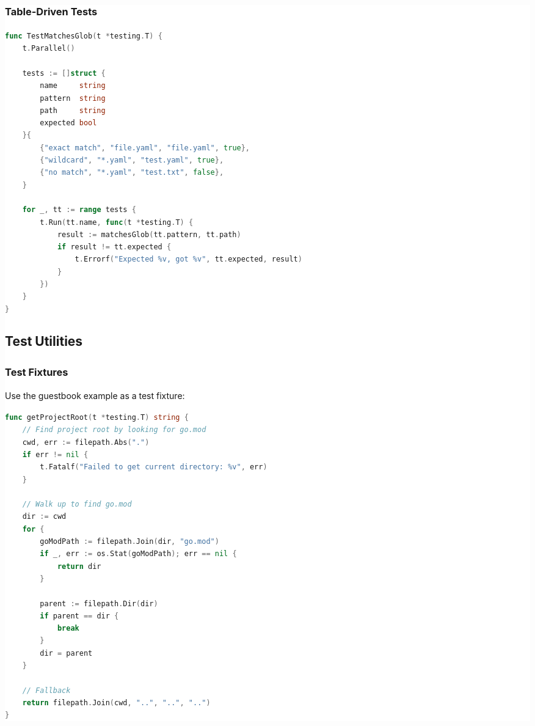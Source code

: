 ### Table-Driven Tests

```go
func TestMatchesGlob(t *testing.T) {
    t.Parallel()
    
    tests := []struct {
        name     string
        pattern  string
        path     string
        expected bool
    }{
        {"exact match", "file.yaml", "file.yaml", true},
        {"wildcard", "*.yaml", "test.yaml", true},
        {"no match", "*.yaml", "test.txt", false},
    }
    
    for _, tt := range tests {
        t.Run(tt.name, func(t *testing.T) {
            result := matchesGlob(tt.pattern, tt.path)
            if result != tt.expected {
                t.Errorf("Expected %v, got %v", tt.expected, result)
            }
        })
    }
}
```

## Test Utilities

### Test Fixtures

Use the guestbook example as a test fixture:

```go
func getProjectRoot(t *testing.T) string {
    // Find project root by looking for go.mod
    cwd, err := filepath.Abs(".")
    if err != nil {
        t.Fatalf("Failed to get current directory: %v", err)
    }
    
    // Walk up to find go.mod
    dir := cwd
    for {
        goModPath := filepath.Join(dir, "go.mod")
        if _, err := os.Stat(goModPath); err == nil {
            return dir
        }
        
        parent := filepath.Dir(dir)
        if parent == dir {
            break
        }
        dir = parent
    }
    
    // Fallback
    return filepath.Join(cwd, "..", "..", "..")
}
```
